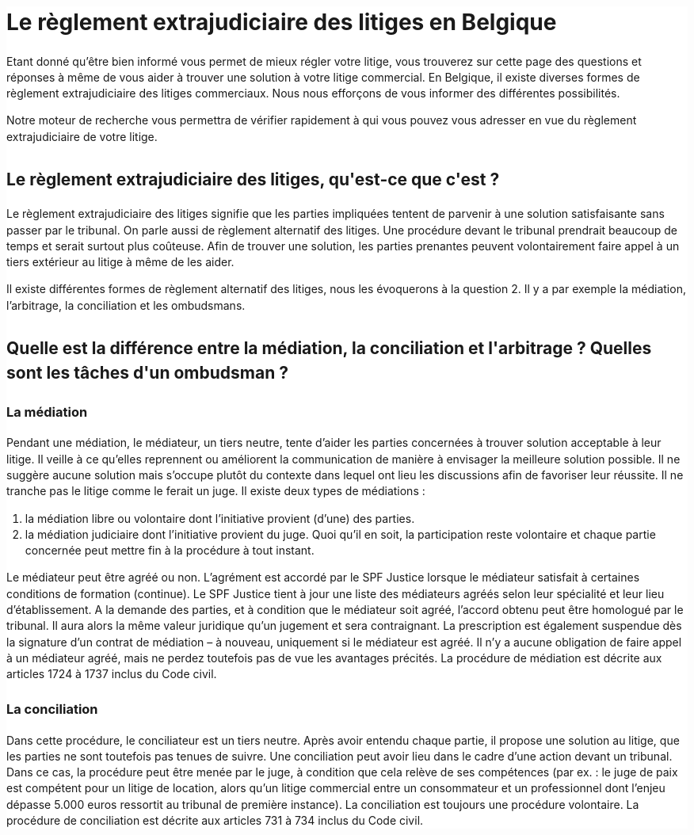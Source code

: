 # Le règlement extrajudiciaire des litiges en Belgique
Etant donné qu’être bien informé vous permet de mieux régler votre litige, vous trouverez sur cette page des questions et réponses à même de vous aider à trouver une solution à votre litige commercial. En Belgique, il existe diverses formes de règlement extrajudiciaire des litiges commerciaux. Nous nous efforçons de vous informer des différentes possibilités.

Notre moteur de recherche vous permettra de vérifier rapidement à qui vous pouvez vous adresser en vue du règlement extrajudiciaire de votre litige.

## Le règlement extrajudiciaire des litiges, qu'est-ce que c'est ?
Le règlement extrajudiciaire des litiges signifie que les parties impliquées tentent de parvenir à une solution satisfaisante sans passer par le tribunal. On parle aussi de règlement alternatif des litiges. Une procédure devant le tribunal prendrait beaucoup de temps et serait surtout plus coûteuse. Afin de trouver une solution, les parties prenantes peuvent volontairement faire appel à un tiers extérieur au litige à même de les aider.

Il existe différentes formes de règlement alternatif des litiges, nous les évoquerons à la question 2. Il y a par exemple la médiation, l’arbitrage, la conciliation et les ombudsmans.

## Quelle est la différence entre la médiation, la conciliation et l'arbitrage ? Quelles sont les tâches d'un ombudsman ?

### La médiation
Pendant une médiation, le médiateur, un tiers neutre, tente d’aider les parties concernées à trouver solution acceptable à leur litige. Il veille à ce qu’elles reprennent ou améliorent la communication de manière à envisager la meilleure solution possible. Il ne suggère aucune solution mais s’occupe plutôt du contexte dans lequel ont lieu les discussions afin de favoriser leur réussite. Il ne tranche pas le litige comme le ferait un juge.
Il existe deux types de médiations :
1. la médiation libre ou volontaire dont l’initiative provient (d’une) des parties.
2. la médiation judiciaire dont l’initiative provient du juge.
Quoi qu’il en soit, la participation reste volontaire et chaque partie concernée peut mettre fin à la procédure à tout instant.

Le médiateur peut être agréé ou non. L’agrément est accordé par le SPF Justice lorsque le médiateur satisfait à certaines conditions de formation (continue). Le SPF Justice tient à jour une liste des médiateurs agréés selon leur spécialité et leur lieu d’établissement.
A la demande des parties, et à condition que le médiateur soit agréé, l’accord obtenu peut être homologué par le tribunal. Il aura alors la même valeur juridique qu’un jugement et sera contraignant. La prescription est également suspendue dès la signature d’un contrat de médiation – à nouveau, uniquement si le médiateur est agréé. Il n’y a aucune obligation de faire appel à un médiateur agréé, mais ne perdez toutefois pas de vue les avantages précités.
La procédure de médiation est décrite aux articles 1724 à 1737 inclus du Code civil.

### La conciliation
Dans cette procédure, le conciliateur est un tiers neutre. Après avoir entendu chaque partie, il propose une solution au litige, que les parties ne sont toutefois pas tenues de suivre. 
Une conciliation peut avoir lieu dans le cadre d’une action devant un tribunal. Dans ce cas, la procédure peut être menée par le juge, à condition que cela relève de ses compétences (par ex. : le juge de paix est compétent pour un litige de location, alors qu’un litige commercial entre un consommateur et un professionnel dont l’enjeu dépasse 5.000 euros ressortit au tribunal de première instance).
La conciliation est toujours une procédure volontaire.
La procédure de conciliation est décrite aux articles 731 à 734 inclus du Code civil.
